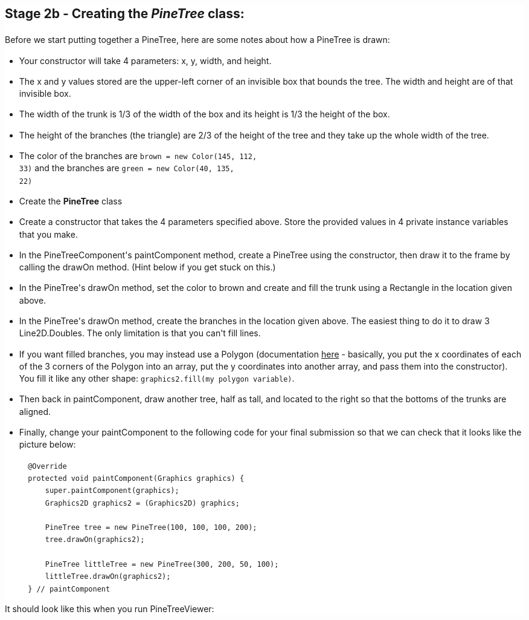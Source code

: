 ## Stage 2b - Creating the *PineTree* class:
				
Before we start putting together a PineTree, here are some notes about how a PineTree is drawn:

* Your constructor will take 4 parameters: x, y, width, and height.
* The x and y values stored are the upper-left corner of an invisible
  box that bounds the tree. The width and height are of that invisible
  box.
* The width of the trunk is 1/3 of the width of the box and its height
  is 1/3 the height of the box.
* The height of the branches (the triangle) are 2/3 of the height of
  the tree and they take up the whole width of the tree.
* The color of the branches are <code>brown = new Color(145, 112,
    33)</code> and the branches are <code>green = new
    Color(40, 135, 22)</code>
                

			
* Create the <strong>PineTree</strong> class
* Create a constructor that takes the 4 parameters specified above. Store the provided values in 4 private instance variables that you make.
* In the PineTreeComponent's paintComponent method, create a PineTree using the constructor, then draw it to the frame by calling the drawOn method. 
				(Hint below if you get stuck on this.)
* In the PineTree's drawOn method, set the color to brown and create and fill the trunk using a Rectangle in the location given above.
* In the PineTree's drawOn method, create the branches in the location given above. The easiest thing to do it to draw 3 Line2D.Doubles. The only limitation is that you can't fill lines. 
* If you want filled branches, you may instead use a Polygon (documentation
				<a href="https://docs.oracle.com/javase/7/docs/api/java/awt/Polygon.html#Polygon(int[],%20int[],%20int)" target="_blank">here</a> - basically, you put the x coordinates of each of the 3 corners of the Polygon into an array, put the y coordinates into
				another array, and pass them into the constructor). You fill it like any other shape: <code>graphics2.fill(my polygon variable)</code>.
* Then back in paintComponent, draw another tree, half as tall, and located to the right so that the bottoms of the trunks are aligned.
* Finally, change your paintComponent to the following code for your final submission so that we can check that it looks like the picture below:

        @Override
        protected void paintComponent(Graphics graphics) {
	        super.paintComponent(graphics);
            Graphics2D graphics2 = (Graphics2D) graphics;

            PineTree tree = new PineTree(100, 100, 100, 200);
            tree.drawOn(graphics2);
	
	        PineTree littleTree = new PineTree(300, 200, 50, 100);
	        littleTree.drawOn(graphics2);
        } // paintComponent

				

It should look like this when you run PineTreeViewer:

